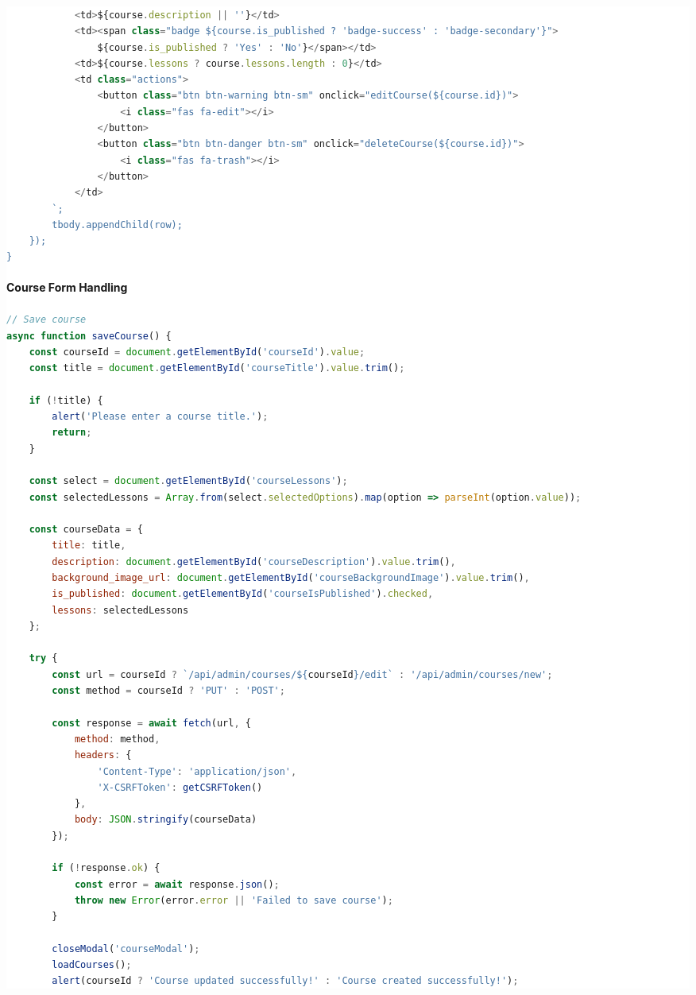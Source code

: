 ```javascript
            <td>${course.description || ''}</td>
            <td><span class="badge ${course.is_published ? 'badge-success' : 'badge-secondary'}">
                ${course.is_published ? 'Yes' : 'No'}</span></td>
            <td>${course.lessons ? course.lessons.length : 0}</td>
            <td class="actions">
                <button class="btn btn-warning btn-sm" onclick="editCourse(${course.id})">
                    <i class="fas fa-edit"></i>
                </button>
                <button class="btn btn-danger btn-sm" onclick="deleteCourse(${course.id})">
                    <i class="fas fa-trash"></i>
                </button>
            </td>
        `;
        tbody.appendChild(row);
    });
}
```

#### Course Form Handling

```javascript
// Save course
async function saveCourse() {
    const courseId = document.getElementById('courseId').value;
    const title = document.getElementById('courseTitle').value.trim();
    
    if (!title) {
        alert('Please enter a course title.');
        return;
    }
    
    const select = document.getElementById('courseLessons');
    const selectedLessons = Array.from(select.selectedOptions).map(option => parseInt(option.value));
    
    const courseData = {
        title: title,
        description: document.getElementById('courseDescription').value.trim(),
        background_image_url: document.getElementById('courseBackgroundImage').value.trim(),
        is_published: document.getElementById('courseIsPublished').checked,
        lessons: selectedLessons
    };
    
    try {
        const url = courseId ? `/api/admin/courses/${courseId}/edit` : '/api/admin/courses/new';
        const method = courseId ? 'PUT' : 'POST';
        
        const response = await fetch(url, {
            method: method,
            headers: {
                'Content-Type': 'application/json',
                'X-CSRFToken': getCSRFToken()
            },
            body: JSON.stringify(courseData)
        });
        
        if (!response.ok) {
            const error = await response.json();
            throw new Error(error.error || 'Failed to save course');
        }
        
        closeModal('courseModal');
        loadCourses();
        alert(courseId ? 'Course updated successfully!' : 'Course created successfully!');
```